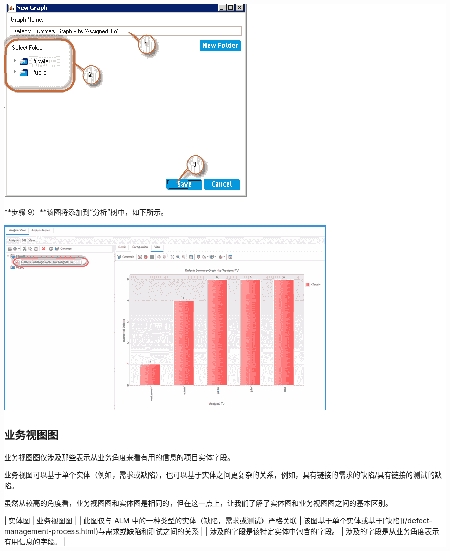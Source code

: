 ![All About Dashboard & Analysis in HP ALM](img/2ab607c6246ea301630512a869fbd84a.png "All About Dashboard & Analysis in HP ALM")

**步骤 9）**该图将添加到“分析”树中，如下所示。

![All About Dashboard & Analysis in HP ALM](img/3797dd32f0c8a1ac2d1ee67bddbab97e.png "All About Dashboard & Analysis in HP ALM")

## 业务视图图

业务视图图仅涉及那些表示从业务角度来看有用的信息的项目实体字段。

业务视图可以基于单个实体（例如，需求或缺陷），也可以基于实体之间更复杂的关系，例如，具有链接的需求的缺陷/具有链接的测试的缺陷。

虽然从较高的角度看，业务视图图和实体图是相同的，但在这一点上，让我们了解了实体图和业务视图图之间的基本区别。

<colgroup><col> <col></colgroup> 
| 实体图 | 业务视图图 |
| 此图仅与 ALM 中的一种类型的实体（缺陷，需求或测试）严格关联 | 该图基于单个实体或基于[缺陷](/defect-management-process.html)与需求或缺陷和测试之间的关系 |
| 涉及的字段是该特定实体中包含的字段。 | 涉及的字段是从业务角度表示有用信息的字段。 |
